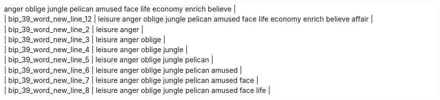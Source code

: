 anger
oblige
jungle
pelican
amused
face
life
economy
enrich
believe |  
| bip_39_word_new_line_12 | leisure
anger
oblige
jungle
pelican
amused
face
life
economy
enrich
believe
affair |  
| bip_39_word_new_line_2 | leisure
anger |  
| bip_39_word_new_line_3 | leisure
anger
oblige |  
| bip_39_word_new_line_4 | leisure
anger
oblige
jungle |  
| bip_39_word_new_line_5 | leisure
anger
oblige
jungle
pelican |  
| bip_39_word_new_line_6 | leisure
anger
oblige
jungle
pelican
amused |  
| bip_39_word_new_line_7 | leisure
anger
oblige
jungle
pelican
amused
face |  
| bip_39_word_new_line_8 | leisure
anger
oblige
jungle
pelican
amused
face
life |  